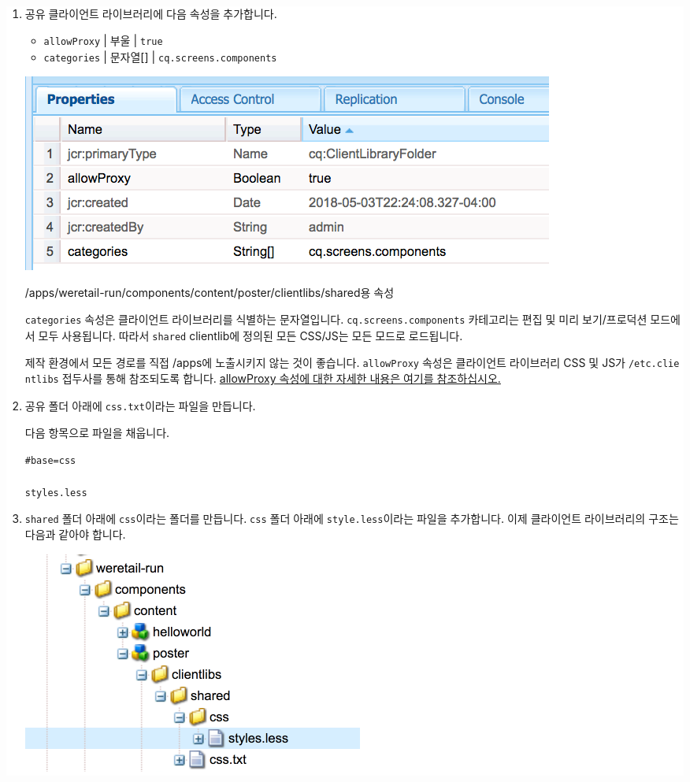 1. 공유 클라이언트 라이브러리에 다음 속성을 추가합니다.

   * `allowProxy` | 부울 | `true`
   * `categories` | 문자열[] |  `cq.screens.components`

   ![/apps/weretail-run/components/content/poster/clientlibs/shared용 속성](assets/2018-05-03_at_1026pm-1.png)

   /apps/weretail-run/components/content/poster/clientlibs/shared용 속성

   `categories` 속성은 클라이언트 라이브러리를 식별하는 문자열입니다. `cq.screens.components` 카테고리는 편집 및 미리 보기/프로덕션 모드에서 모두 사용됩니다. 따라서 `shared` clientlib에 정의된 모든 CSS/JS는 모든 모드로 로드됩니다.

   제작 환경에서 모든 경로를 직접 /apps에 노출시키지 않는 것이 좋습니다. `allowProxy` 속성은 클라이언트 라이브러리 CSS 및 JS가 `/etc.clientlibs` 접두사를 통해 참조되도록 합니다. [allowProxy 속성에 대한 자세한 내용은 여기를 참조하십시오.](https://helpx.adobe.com/experience-manager/6-5/sites/developing/using/clientlibs.html#main-pars_title_8ced)

1. 공유 폴더 아래에 `css.txt`이라는 파일을 만듭니다.

   다음 항목으로 파일을 채웁니다.

   ```
   #base=css
   
   styles.less
   ```

1. `shared` 폴더 아래에 `css`이라는 폴더를 만듭니다. `css` 폴더 아래에 `style.less`이라는 파일을 추가합니다. 이제 클라이언트 라이브러리의 구조는 다음과 같아야 합니다.

   ![2018-05-03_at_1057pm](assets/2018-05-03_at_1057pm.png)
